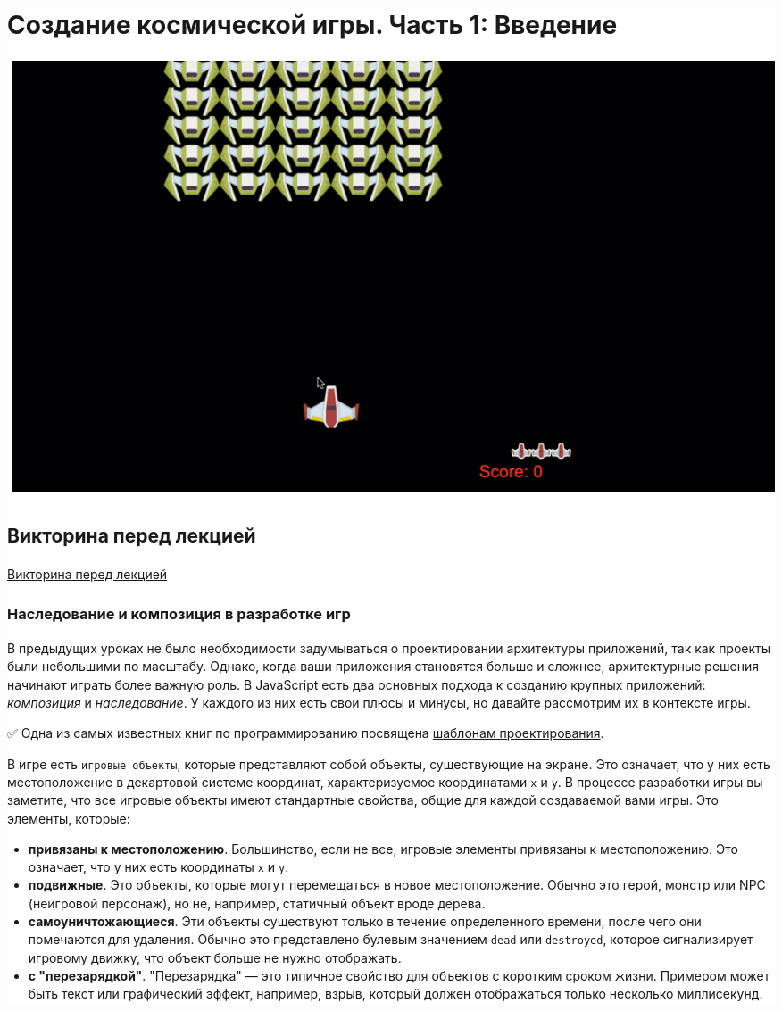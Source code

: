 
# Создание космической игры. Часть 1: Введение

![video](../../../../6-space-game/images/pewpew.gif)

## Викторина перед лекцией

[Викторина перед лекцией](https://ashy-river-0debb7803.1.azurestaticapps.net/quiz/29)

### Наследование и композиция в разработке игр

В предыдущих уроках не было необходимости задумываться о проектировании архитектуры приложений, так как проекты были небольшими по масштабу. Однако, когда ваши приложения становятся больше и сложнее, архитектурные решения начинают играть более важную роль. В JavaScript есть два основных подхода к созданию крупных приложений: *композиция* и *наследование*. У каждого из них есть свои плюсы и минусы, но давайте рассмотрим их в контексте игры.

✅ Одна из самых известных книг по программированию посвящена [шаблонам проектирования](https://en.wikipedia.org/wiki/Design_Patterns).

В игре есть `игровые объекты`, которые представляют собой объекты, существующие на экране. Это означает, что у них есть местоположение в декартовой системе координат, характеризуемое координатами `x` и `y`. В процессе разработки игры вы заметите, что все игровые объекты имеют стандартные свойства, общие для каждой создаваемой вами игры. Это элементы, которые:

- **привязаны к местоположению**. Большинство, если не все, игровые элементы привязаны к местоположению. Это означает, что у них есть координаты `x` и `y`.
- **подвижные**. Это объекты, которые могут перемещаться в новое местоположение. Обычно это герой, монстр или NPC (неигровой персонаж), но не, например, статичный объект вроде дерева.
- **самоуничтожающиеся**. Эти объекты существуют только в течение определенного времени, после чего они помечаются для удаления. Обычно это представлено булевым значением `dead` или `destroyed`, которое сигнализирует игровому движку, что объект больше не нужно отображать.
- **с "перезарядкой"**. "Перезарядка" — это типичное свойство для объектов с коротким сроком жизни. Примером может быть текст или графический эффект, например, взрыв, который должен отображаться только несколько миллисекунд.
